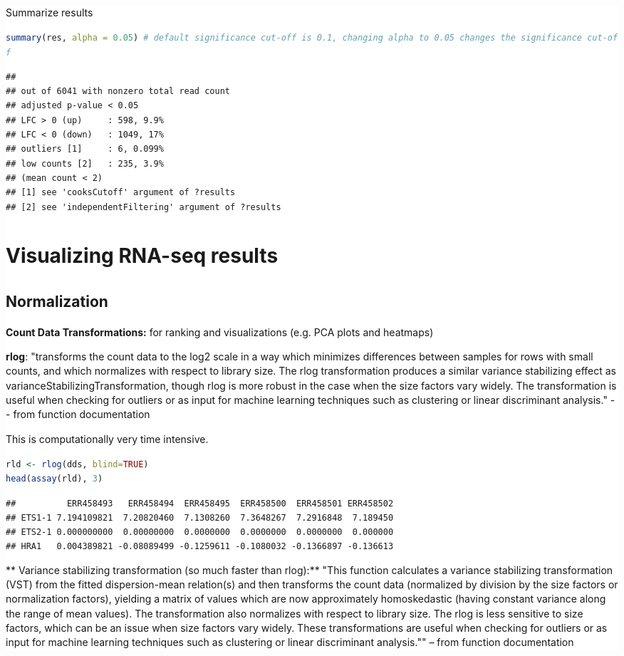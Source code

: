 Summarize results

```r
summary(res, alpha = 0.05) # default significance cut-off is 0.1, changing alpha to 0.05 changes the significance cut-off 
```

```
## 
## out of 6041 with nonzero total read count
## adjusted p-value < 0.05
## LFC > 0 (up)     : 598, 9.9% 
## LFC < 0 (down)   : 1049, 17% 
## outliers [1]     : 6, 0.099% 
## low counts [2]   : 235, 3.9% 
## (mean count < 2)
## [1] see 'cooksCutoff' argument of ?results
## [2] see 'independentFiltering' argument of ?results
```

# Visualizing RNA-seq results 

## Normalization

**Count Data Transformations:** 
for ranking and visualizations (e.g. PCA plots and heatmaps)

**rlog**: "transforms the count data to the log2 scale in a way which minimizes differences between samples for rows with small counts, and which normalizes with respect to library size. The rlog transformation produces a similar variance stabilizing effect as varianceStabilizingTransformation, though rlog is more robust in the case when the size factors vary widely. The transformation is useful when checking for outliers or as input for machine learning techniques such as clustering or linear discriminant analysis." -- from function documentation 

This is computationally very time intensive. 


```r
rld <- rlog(dds, blind=TRUE)
head(assay(rld), 3)
```

```
##          ERR458493   ERR458494  ERR458495  ERR458500  ERR458501 ERR458502
## ETS1-1 7.194109821  7.20820460  7.1308260  7.3648267  7.2916848  7.189450
## ETS2-1 0.000000000  0.00000000  0.0000000  0.0000000  0.0000000  0.000000
## HRA1   0.004389821 -0.08089499 -0.1259611 -0.1080032 -0.1366897 -0.136613
```

** Variance stabilizing transformation (so much faster than rlog):**
"This function calculates a variance stabilizing transformation (VST) from the fitted dispersion-mean relation(s) and then transforms the count data (normalized by division by the size factors or normalization factors), yielding a matrix of values which are now approximately homoskedastic (having constant variance along the range of mean values). The transformation also normalizes with respect to library size. The rlog is less sensitive to size factors, which can be an issue when size factors vary widely. These transformations are useful when checking for outliers or as input for machine learning techniques such as clustering or linear discriminant analysis."" – from function documentation
